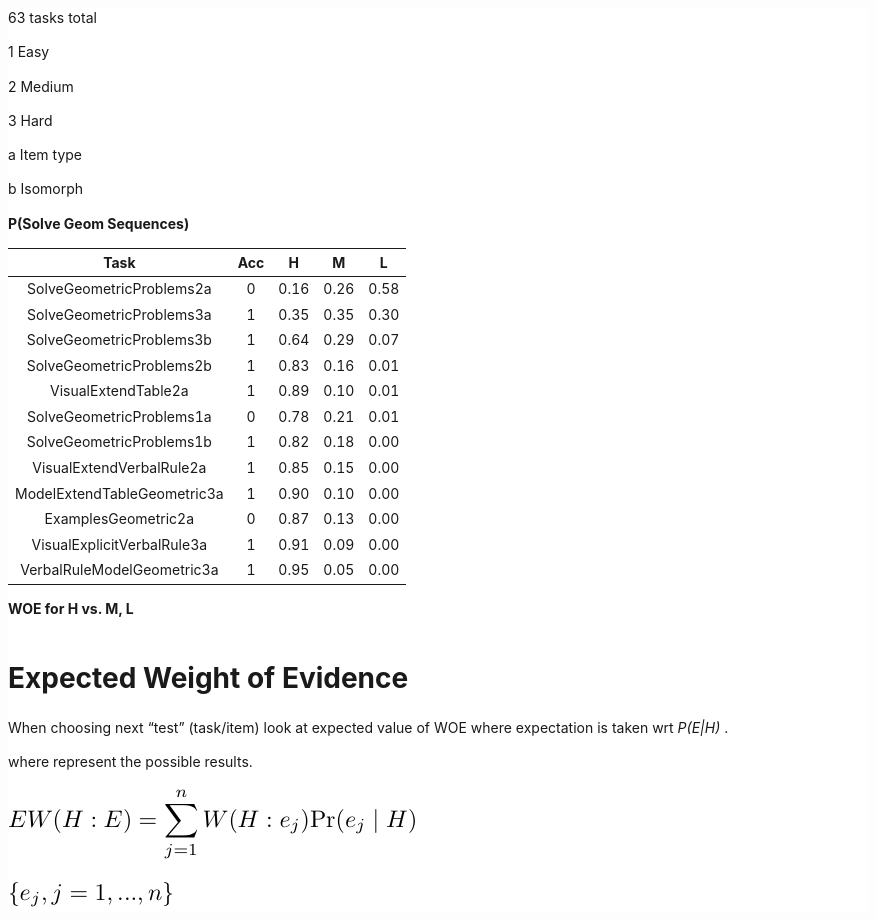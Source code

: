 63 tasks total

1     Easy

2     Medium

3     Hard

a     Item type

b     Isomorph

__P\(Solve Geom Sequences\)__

| Task | Acc | H | M | L |
| :-: | :-: | :-: | :-: | :-: |
| SolveGeometricProblems2a | 0 | 0.16 | 0.26 | 0.58 |
| SolveGeometricProblems3a | 1 | 0.35 | 0.35 | 0.30 |
| SolveGeometricProblems3b | 1 | 0.64 | 0.29 | 0.07 |
| SolveGeometricProblems2b | 1 | 0.83 | 0.16 | 0.01 |
| VisualExtendTable2a | 1 | 0.89 | 0.10 | 0.01 |
| SolveGeometricProblems1a | 0 | 0.78 | 0.21 | 0.01 |
| SolveGeometricProblems1b | 1 | 0.82 | 0.18 | 0.00 |
| VisualExtendVerbalRule2a | 1 | 0.85 | 0.15 | 0.00 |
| ModelExtendTableGeometric3a | 1 | 0.90 | 0.10 | 0.00 |
| ExamplesGeometric2a | 0 | 0.87 | 0.13 | 0.00 |
| VisualExplicitVerbalRule3a | 1 | 0.91 | 0.09 | 0.00 |
| VerbalRuleModelGeometric3a | 1 | 0.95 | 0.05 | 0.00 |

__WOE for H vs\. M\, L__

# Expected Weight of Evidence

When choosing next “test” \(task/item\) look at expected value of WOE where expectation is taken wrt  _P\(E|H\)_ \.

where                            represent the possible results\.

![](img/2021%20BN%20Session%20II16.png)

![](img/2021%20BN%20Session%20II17.png)
